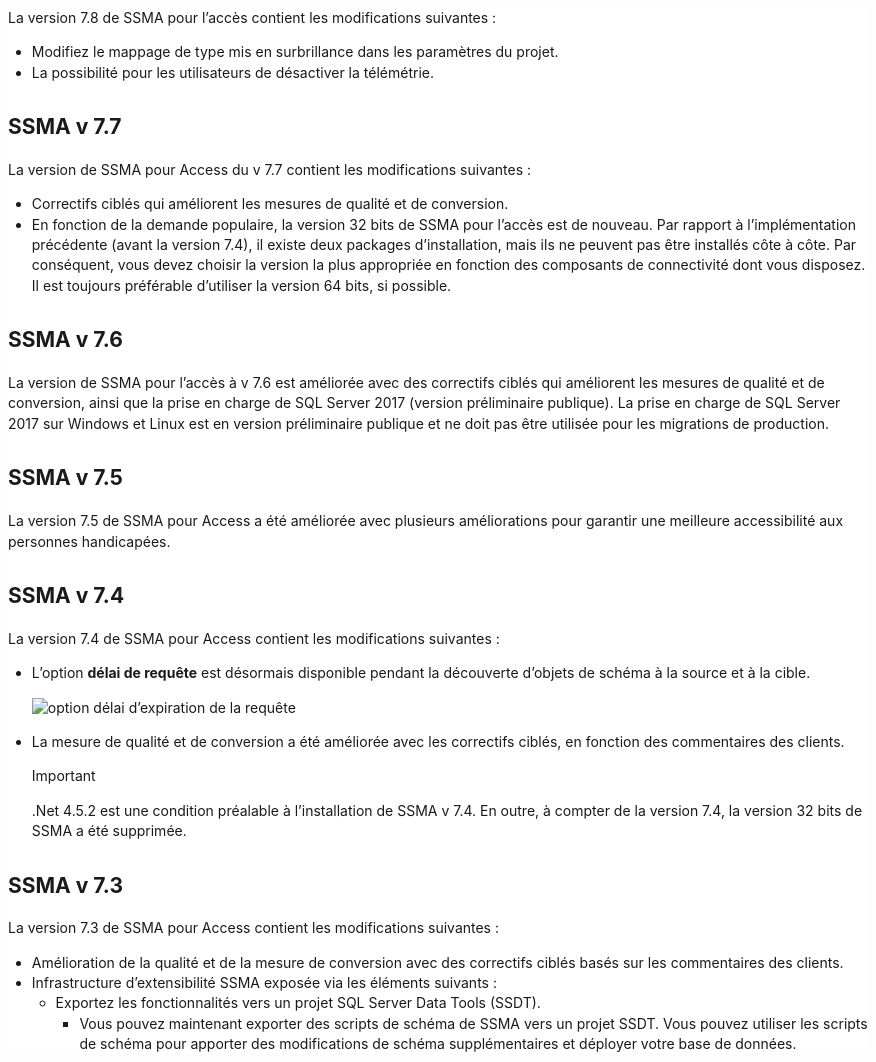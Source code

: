 La version 7.8 de SSMA pour l’accès contient les modifications suivantes :

* Modifiez le mappage de type mis en surbrillance dans les paramètres du projet.
* La possibilité pour les utilisateurs de désactiver la télémétrie.

## <a name="ssma-v77"></a>SSMA v 7.7

La version de SSMA pour Access du v 7.7 contient les modifications suivantes :

* Correctifs ciblés qui améliorent les mesures de qualité et de conversion.
* En fonction de la demande populaire, la version 32 bits de SSMA pour l’accès est de nouveau. Par rapport à l’implémentation précédente (avant la version 7.4), il existe deux packages d’installation, mais ils ne peuvent pas être installés côte à côte. Par conséquent, vous devez choisir la version la plus appropriée en fonction des composants de connectivité dont vous disposez. Il est toujours préférable d’utiliser la version 64 bits, si possible.

## <a name="ssma-v76"></a>SSMA v 7.6

La version de SSMA pour l’accès à v 7.6 est améliorée avec des correctifs ciblés qui améliorent les mesures de qualité et de conversion, ainsi que la prise en charge de SQL Server 2017 (version préliminaire publique). La prise en charge de SQL Server 2017 sur Windows et Linux est en version préliminaire publique et ne doit pas être utilisée pour les migrations de production.

## <a name="ssma-v75"></a>SSMA v 7.5

La version 7.5 de SSMA pour Access a été améliorée avec plusieurs améliorations pour garantir une meilleure accessibilité aux personnes handicapées.

## <a name="ssma-v74"></a>SSMA v 7.4

La version 7.4 de SSMA pour Access contient les modifications suivantes :

* L’option **délai de requête** est désormais disponible pendant la découverte d’objets de schéma à la source et à la cible.

  ![option délai d’expiration de la requête](../media/query-timeout_red.png)

* La mesure de qualité et de conversion a été améliorée avec les correctifs ciblés, en fonction des commentaires des clients.

  > [!IMPORTANT]
  > .Net 4.5.2 est une condition préalable à l’installation de SSMA v 7.4. En outre, à compter de la version 7.4, la version 32 bits de SSMA a été supprimée.

## <a name="ssma-v73"></a>SSMA v 7.3

La version 7.3 de SSMA pour Access contient les modifications suivantes :

* Amélioration de la qualité et de la mesure de conversion avec des correctifs ciblés basés sur les commentaires des clients.
* Infrastructure d’extensibilité SSMA exposée via les éléments suivants :
  * Exportez les fonctionnalités vers un projet SQL Server Data Tools (SSDT).
    * Vous pouvez maintenant exporter des scripts de schéma de SSMA vers un projet SSDT. Vous pouvez utiliser les scripts de schéma pour apporter des modifications de schéma supplémentaires et déployer votre base de données.
